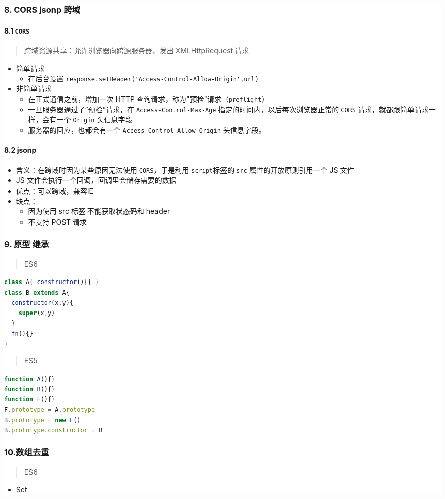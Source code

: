 ### 8. CORS  jsonp 跨域

#### 8.1 `CORS` 

> 跨域资源共享：允许浏览器向跨源服务器，发出 XMLHttpRequest 请求

- 简单请求
  - 在后台设置 `response.setHeader('Access-Control-Allow-Origin',url)`
- 非简单请求
  - 在正式通信之前，增加一次 HTTP 查询请求，称为"预检"请求（`preflight`）
  - 一旦服务器通过了”预检”请求，在 `Access-Control-Max-Age` 指定的时间内，以后每次浏览器正常的 `CORS` 请求，就都跟简单请求一样，会有一个 `Origin` 头信息字段
  - 服务器的回应，也都会有一个
`Access-Control-Allow-Origin` 头信息字段。

#### 8.2 jsonp

- 含义：在跨域时因为某些原因无法使用 `CORS`，于是利用 `script`标签的 `src` 属性的开放原则引用一个 JS 文件
- JS 文件会执行一个回调，回调里会储存需要的数据
- 优点：可以跨域，兼容IE
- 缺点：
  - 因为使用 src 标签 不能获取状态码和 header
  - 不支持 POST 请求

### 9. 原型 继承

> ES6

```JavaScript
class A{ constructor(){} }
class B extends A{
  constructor(x,y){
    super(x,y)
  }
  fn(){}
}
```

> ES5

```JavaScript
function A(){}
function B(){}
function F(){}
F.prototype = A.prototype
B.prototype = new F()
B.prototype.constructor = B
```

### 10.数组去重

> ES6

- Set
